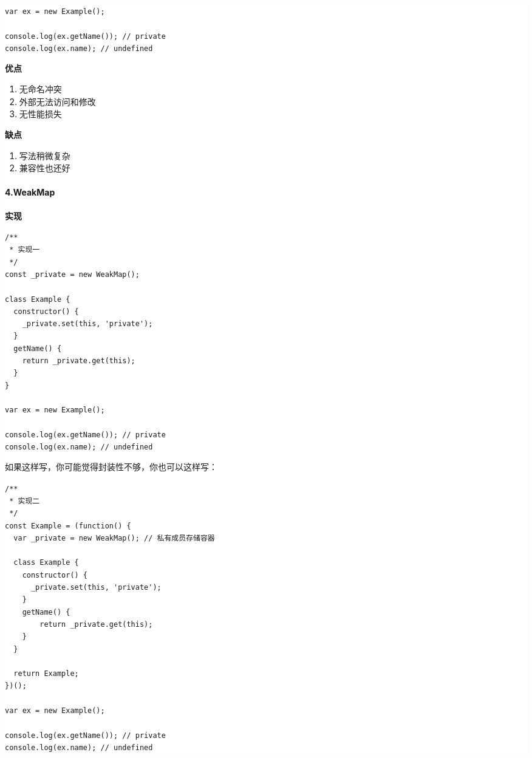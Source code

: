 ```
var ex = new Example();

console.log(ex.getName()); // private
console.log(ex.name); // undefined
```

**优点**

1. 无命名冲突
2. 外部无法访问和修改
3. 无性能损失

**缺点**

1. 写法稍微复杂
2. 兼容性也还好

#### 4.WeakMap

**实现**

```
/**
 * 实现一
 */
const _private = new WeakMap();

class Example {
  constructor() {
    _private.set(this, 'private');
  }
  getName() {
  	return _private.get(this);
  }
}

var ex = new Example();

console.log(ex.getName()); // private
console.log(ex.name); // undefined
```

如果这样写，你可能觉得封装性不够，你也可以这样写：

```
/**
 * 实现二
 */
const Example = (function() {
  var _private = new WeakMap(); // 私有成员存储容器

  class Example {
    constructor() {
      _private.set(this, 'private');
    }
    getName() {
    	return _private.get(this);
    }
  }

  return Example;
})();

var ex = new Example();

console.log(ex.getName()); // private
console.log(ex.name); // undefined
```